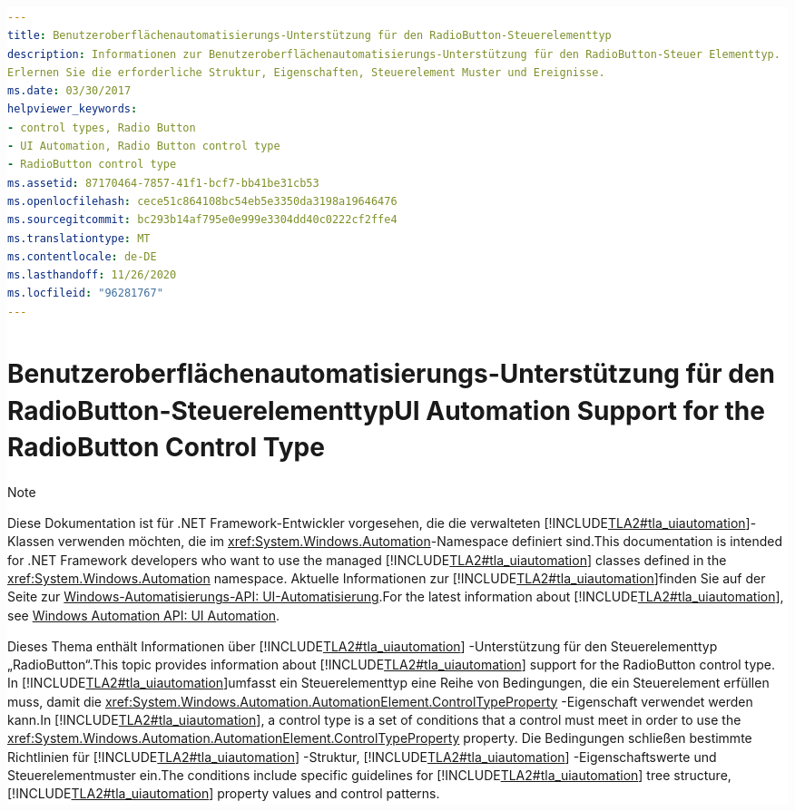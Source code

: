 ```yaml
---
title: Benutzeroberflächenautomatisierungs-Unterstützung für den RadioButton-Steuerelementtyp
description: Informationen zur Benutzeroberflächenautomatisierungs-Unterstützung für den RadioButton-Steuer Elementtyp. Erlernen Sie die erforderliche Struktur, Eigenschaften, Steuerelement Muster und Ereignisse.
ms.date: 03/30/2017
helpviewer_keywords:
- control types, Radio Button
- UI Automation, Radio Button control type
- RadioButton control type
ms.assetid: 87170464-7857-41f1-bcf7-bb41be31cb53
ms.openlocfilehash: cece51c864108bc54eb5e3350da3198a19646476
ms.sourcegitcommit: bc293b14af795e0e999e3304dd40c0222cf2ffe4
ms.translationtype: MT
ms.contentlocale: de-DE
ms.lasthandoff: 11/26/2020
ms.locfileid: "96281767"
---
```

# <a name="ui-automation-support-for-the-radiobutton-control-type"></a><span data-ttu-id="0439e-104">Benutzeroberflächenautomatisierungs-Unterstützung für den RadioButton-Steuerelementtyp</span><span class="sxs-lookup"><span data-stu-id="0439e-104">UI Automation Support for the RadioButton Control Type</span></span>

> [!NOTE]
> <span data-ttu-id="0439e-105">Diese Dokumentation ist für .NET Framework-Entwickler vorgesehen, die die verwalteten [!INCLUDE[TLA2#tla_uiautomation](../../../includes/tla2sharptla-uiautomation-md.md)]-Klassen verwenden möchten, die im <xref:System.Windows.Automation>-Namespace definiert sind.</span><span class="sxs-lookup"><span data-stu-id="0439e-105">This documentation is intended for .NET Framework developers who want to use the managed [!INCLUDE[TLA2#tla_uiautomation](../../../includes/tla2sharptla-uiautomation-md.md)] classes defined in the <xref:System.Windows.Automation> namespace.</span></span> <span data-ttu-id="0439e-106">Aktuelle Informationen zur [!INCLUDE[TLA2#tla_uiautomation](../../../includes/tla2sharptla-uiautomation-md.md)]finden Sie auf der Seite zur [Windows-Automatisierungs-API: UI-Automatisierung](/windows/win32/winauto/entry-uiauto-win32).</span><span class="sxs-lookup"><span data-stu-id="0439e-106">For the latest information about [!INCLUDE[TLA2#tla_uiautomation](../../../includes/tla2sharptla-uiautomation-md.md)], see [Windows Automation API: UI Automation](/windows/win32/winauto/entry-uiauto-win32).</span></span>  
  
 <span data-ttu-id="0439e-107">Dieses Thema enthält Informationen über [!INCLUDE[TLA2#tla_uiautomation](../../../includes/tla2sharptla-uiautomation-md.md)] -Unterstützung für den Steuerelementtyp „RadioButton“.</span><span class="sxs-lookup"><span data-stu-id="0439e-107">This topic provides information about [!INCLUDE[TLA2#tla_uiautomation](../../../includes/tla2sharptla-uiautomation-md.md)] support for the RadioButton control type.</span></span> <span data-ttu-id="0439e-108">In [!INCLUDE[TLA2#tla_uiautomation](../../../includes/tla2sharptla-uiautomation-md.md)]umfasst ein Steuerelementtyp eine Reihe von Bedingungen, die ein Steuerelement erfüllen muss, damit die <xref:System.Windows.Automation.AutomationElement.ControlTypeProperty> -Eigenschaft verwendet werden kann.</span><span class="sxs-lookup"><span data-stu-id="0439e-108">In [!INCLUDE[TLA2#tla_uiautomation](../../../includes/tla2sharptla-uiautomation-md.md)], a control type is a set of conditions that a control must meet in order to use the <xref:System.Windows.Automation.AutomationElement.ControlTypeProperty> property.</span></span> <span data-ttu-id="0439e-109">Die Bedingungen schließen bestimmte Richtlinien für [!INCLUDE[TLA2#tla_uiautomation](../../../includes/tla2sharptla-uiautomation-md.md)] -Struktur, [!INCLUDE[TLA2#tla_uiautomation](../../../includes/tla2sharptla-uiautomation-md.md)] -Eigenschaftswerte und Steuerelementmuster ein.</span><span class="sxs-lookup"><span data-stu-id="0439e-109">The conditions include specific guidelines for [!INCLUDE[TLA2#tla_uiautomation](../../../includes/tla2sharptla-uiautomation-md.md)] tree structure, [!INCLUDE[TLA2#tla_uiautomation](../../../includes/tla2sharptla-uiautomation-md.md)] property values and control patterns.</span></span>  
  